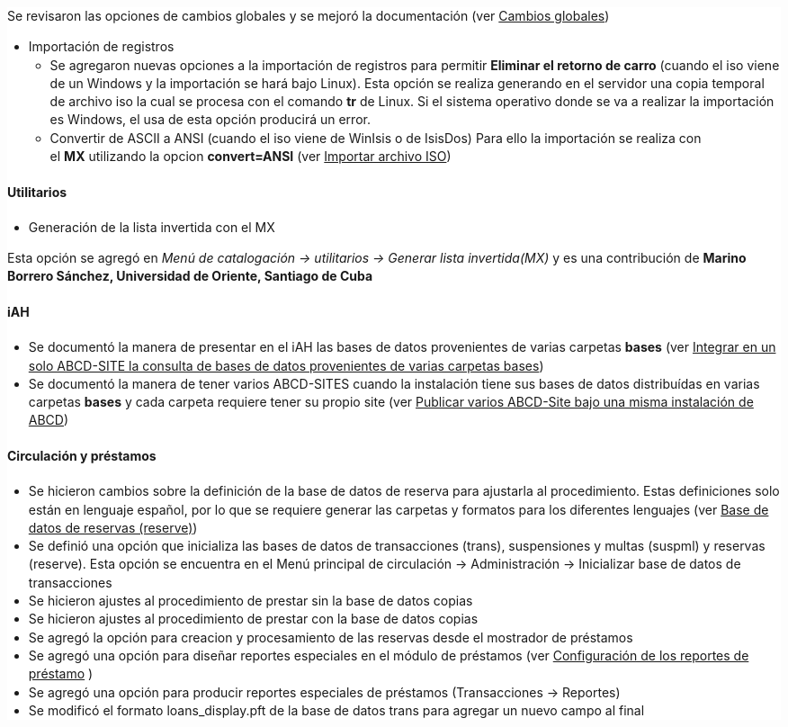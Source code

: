 Se revisaron las opciones de cambios globales y se mejoró la documentación (ver [Cambios globales](http://isisabcd.pbworks.com/w/page/30987523/Cambios%20globales))

- Importación de registros
    - Se agregaron nuevas opciones a la importación de registros para permitir **Eliminar el retorno de carro** (cuando el iso viene de un Windows y la importación se hará bajo Linux). Esta opción se realiza generando en el servidor una copia temporal de archivo iso la cual se procesa con el comando **tr** de Linux. Si el sistema operativo donde se va a realizar la importación es Windows, el usa de esta opción producirá un error.
    - Convertir de ASCII a ANSI (cuando el iso viene de WinIsis o de IsisDos) Para ello la importación se realiza con el **MX** utilizando la opcion **convert=ANSI** (ver [Importar archivo ISO](http://isisabcd.pbworks.com/w/page/69748641/Importar%20archivo%20ISO))

#### **Utilitarios**

- Generación de la lista invertida con el MX

Esta opción se agregó en *Menú de catalogación -> utilitarios -> Generar lista invertida(MX)* y es una contribución de **Marino Borrero Sánchez, Universidad de Oriente, Santiago de Cuba**

#### **iAH**

- Se documentó la manera de presentar en el iAH las bases de datos provenientes de varias carpetas **bases** (ver [Integrar en un solo ABCD-SITE la consulta de bases de datos provenientes de varias carpetas bases](http://abcdwiki.net/Integrar_en_un_solo_ABCD-SITE_la_consulta_de_bases_de_datos_provenientes_de_varias_carpetas_bases))
- Se documentó la manera de tener varios ABCD-SITES cuando la instalación tiene sus bases de datos distribuídas en varias carpetas **bases** y cada carpeta requiere tener su propio site (ver [Publicar varios ABCD-Site bajo una misma instalación de ABCD](http://abcdwiki.net/Publicar_varios_ABCD-Site_bajo_una_misma_instalaci%C3%B3n_de_ABCD))

#### **Circulación y préstamos**

- Se hicieron cambios sobre la definición de la base de datos de reserva para ajustarla al procedimiento. Estas definiciones solo están en lenguaje español, por lo que se requiere generar las carpetas y formatos para los diferentes lenguajes (ver [Base de datos de reservas (reserve)](http://isisabcd.pbworks.com/w/page/69976027/Configuraci%C3%B3n%20y%20archivos%20necesarios))
- Se definió una opción que inicializa las bases de datos de transacciones (trans), suspensiones y multas (suspml) y reservas (reserve). Esta opción se encuentra en el Menú principal de circulación -> Administración -> Inicializar base de datos de transacciones
- Se hicieron ajustes al procedimiento de prestar sin la base de datos copias
- Se hicieron ajustes al procedimiento de prestar con la base de datos copias
- Se agregó la opción para creacion y procesamiento de las reservas desde el mostrador de préstamos
- Se agregó una opción para diseñar reportes especiales en el módulo de préstamos (ver [Configuración de los reportes de préstamo](http://isisabcd.pbworks.com/w/page/67011510/Configuraci%C3%B3n%20de%20los%20reportes%20de%20pr%C3%A9stamo) )
- Se agregó una opción para producir reportes especiales de préstamos (Transacciones -> Reportes)
- Se modificó el formato loans_display.pft de la base de datos trans para agregar un nuevo campo al final
